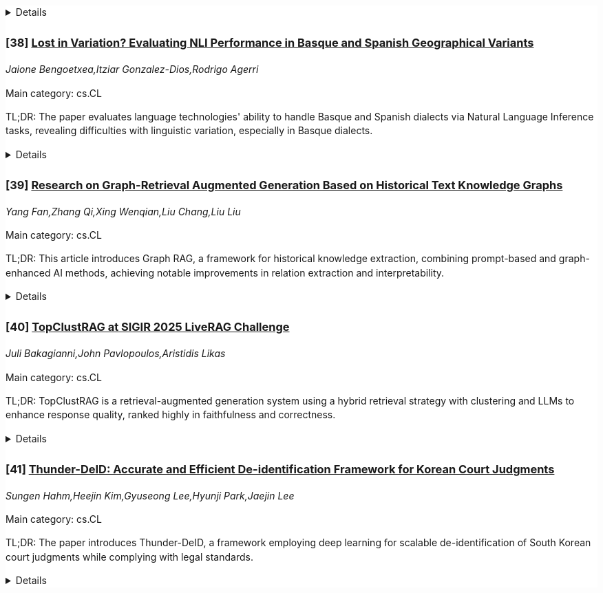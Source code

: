 <details><summary>Details</summary></details>


### [38] [Lost in Variation? Evaluating NLI Performance in Basque and Spanish Geographical Variants](https://arxiv.org/abs/2506.15239)
*Jaione Bengoetxea,Itziar Gonzalez-Dios,Rodrigo Agerri*

Main category: cs.CL

TL;DR: The paper evaluates language technologies' ability to handle Basque and Spanish dialects via Natural Language Inference tasks, revealing difficulties with linguistic variation, especially in Basque dialects.


<details><summary>Details</summary></details>


### [39] [Research on Graph-Retrieval Augmented Generation Based on Historical Text Knowledge Graphs](https://arxiv.org/abs/2506.15241)
*Yang Fan,Zhang Qi,Xing Wenqian,Liu Chang,Liu Liu*

Main category: cs.CL

TL;DR: This article introduces Graph RAG, a framework for historical knowledge extraction, combining prompt-based and graph-enhanced AI methods, achieving notable improvements in relation extraction and interpretability.


<details><summary>Details</summary></details>


### [40] [TopClustRAG at SIGIR 2025 LiveRAG Challenge](https://arxiv.org/abs/2506.15246)
*Juli Bakagianni,John Pavlopoulos,Aristidis Likas*

Main category: cs.CL

TL;DR: TopClustRAG is a retrieval-augmented generation system using a hybrid retrieval strategy with clustering and LLMs to enhance response quality, ranked highly in faithfulness and correctness.


<details><summary>Details</summary></details>


### [41] [Thunder-DeID: Accurate and Efficient De-identification Framework for Korean Court Judgments](https://arxiv.org/abs/2506.15266)
*Sungen Hahm,Heejin Kim,Gyuseong Lee,Hyunji Park,Jaejin Lee*

Main category: cs.CL

TL;DR: The paper introduces Thunder-DeID, a framework employing deep learning for scalable de-identification of South Korean court judgments while complying with legal standards.


<details><summary>Details</summary></details>

